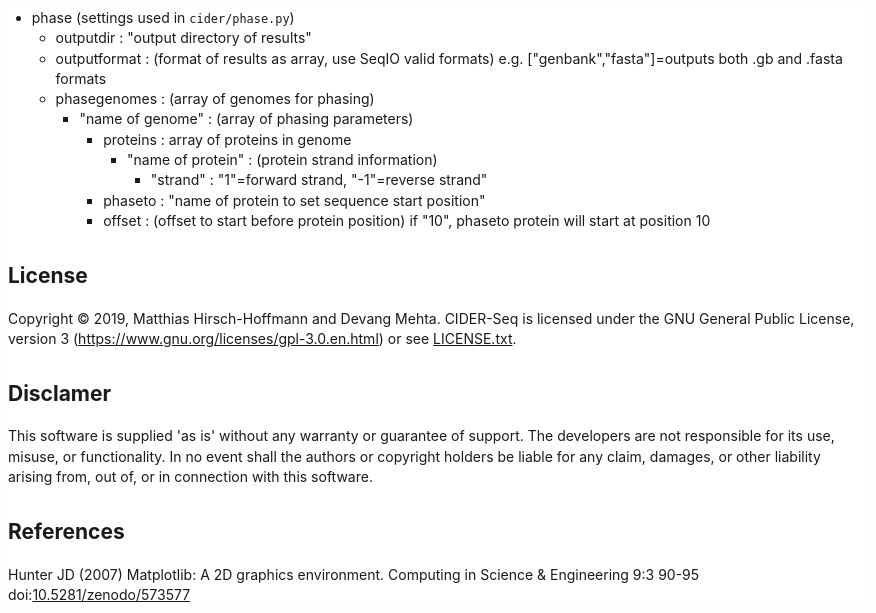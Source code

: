 * phase (settings used in `cider/phase.py`)
  * outputdir : "output directory of results"
  * outputformat : (format of results as array, use SeqIO valid formats) e.g. ["genbank","fasta"]=outputs both .gb and .fasta formats
  * phasegenomes : (array of genomes for phasing)
     * "name of genome" : (array of phasing parameters)
         * proteins : array of proteins in genome
             * "name of protein" : (protein strand information)
                 * "strand" : "1"=forward strand, "-1"=reverse strand"  
         * phaseto : "name of protein to set sequence start position"
         * offset : (offset to start before protein position) if "10", phaseto protein will start at position 10

## License
Copyright &copy; 2019, Matthias Hirsch-Hoffmann and Devang Mehta. CIDER-Seq is licensed under the GNU General Public License, version 3 (https://www.gnu.org/licenses/gpl-3.0.en.html) or see [LICENSE.txt](LICENSE.txt).

## Disclamer
This software is supplied 'as is' without any warranty or guarantee of support. The developers are not responsible for its use, misuse, or functionality. In no event shall the authors or copyright holders be liable for any claim, damages, or other liability arising from, out of, or in connection with this software.

## References
Hunter JD (2007) Matplotlib: A 2D graphics environment. Computing in Science & Engineering 9:3 90-95
doi:[10.5281/zenodo/573577](https://zenodo.org/record/573577#.WWjXm9N96L4)

[image1]: https://github.com/hirschhm/ciderseq/blob/master/config-images/ciderseq_ciderseq_config_json_at_master_%C2%B7_hirschhm_ciderseq.png
[image2]: https://github.com/hirschhm/ciderseq/blob/master/config-images/ciderseq_ciderseq_config_json_at_master_%C2%B7_hirschhm_ciderseq%202.png
[image3]: https://github.com/hirschhm/ciderseq/blob/master/config-images/ciderseq_ciderseq_config_json_at_master_%C2%B7_hirschhm_ciderseq%203.png
[image4]: https://github.com/hirschhm/ciderseq/blob/master/config-images/ciderseq_ciderseq_config_json_at_master_%C2%B7_hirschhm_ciderseq%204.png
[image5]: https://github.com/hirschhm/ciderseq/blob/master/config-images/ciderseq_ciderseq_config_json_at_master_%C2%B7_hirschhm_ciderseq%205.png
[image6]: https://github.com/hirschhm/ciderseq/blob/master/config-images/ciderseq_ciderseq_config_json_at_master_%C2%B7_hirschhm_ciderseq%206.png
[image7]: https://github.com/hirschhm/ciderseq/blob/master/config-images/ciderseq_ciderseq_config_json_at_master_%C2%B7_hirschhm_ciderseq%207.png
